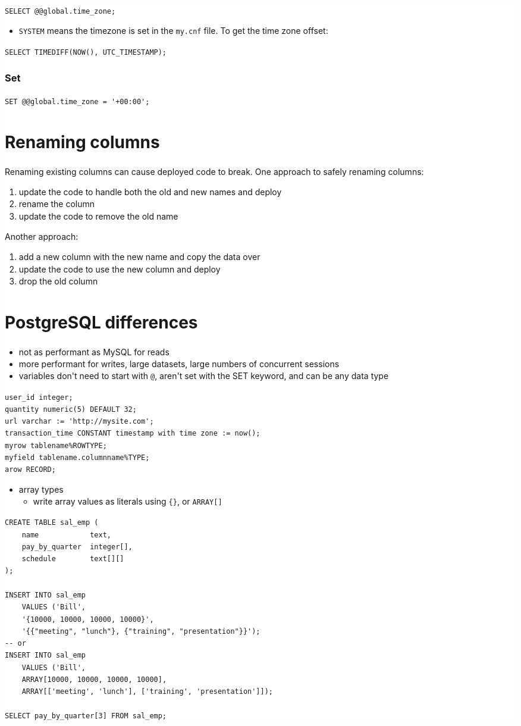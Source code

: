```mysql
SELECT @@global.time_zone;
```

- `SYSTEM` means the timezone is set in the `my.cnf` file. To get the time zone offset:

```mysql
SELECT TIMEDIFF(NOW(), UTC_TIMESTAMP);
```

### Set

```mysql
SET @@global.time_zone = '+00:00';
```

# Renaming columns

Renaming existing columns can cause deployed code to break. One approach to safely renaming columns:

1. update the code to handle both the old and new names and deploy
2. rename the column
3. update the code to remove the old name

Another approach:

1. add a new column with the new name and copy the data over
2. update the code to use the new column and deploy
3. drop the old column

# PostgreSQL differences

- not as performant as MySQL for reads
- more performant for writes, large datasets, large numbers of concurrent sessions
- variables don't need to start with `@`, aren't set with the SET keyword, and can be any data type

```postgresql
user_id integer;
quantity numeric(5) DEFAULT 32;
url varchar := 'http://mysite.com';
transaction_time CONSTANT timestamp with time zone := now();
myrow tablename%ROWTYPE;
myfield tablename.columnname%TYPE;
arow RECORD;
```

- array types
    - write array values as literals using `{}`, or `ARRAY[]`

```postgresql
CREATE TABLE sal_emp (
    name            text,
    pay_by_quarter  integer[],
    schedule        text[][]
);

INSERT INTO sal_emp
    VALUES ('Bill',
    '{10000, 10000, 10000, 10000}',
    '{{"meeting", "lunch"}, {"training", "presentation"}}');
-- or
INSERT INTO sal_emp
    VALUES ('Bill',
    ARRAY[10000, 10000, 10000, 10000],
    ARRAY[['meeting', 'lunch'], ['training', 'presentation']]);

SELECT pay_by_quarter[3] FROM sal_emp;
```